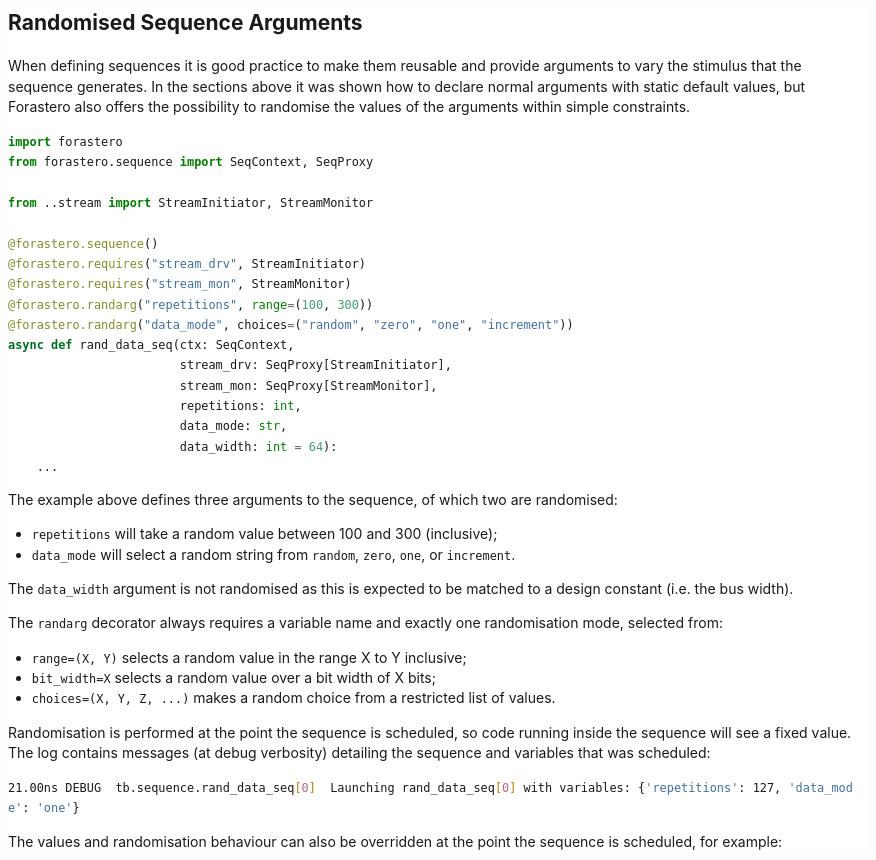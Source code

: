 ## Randomised Sequence Arguments

When defining sequences it is good practice to make them reusable and provide
arguments to vary the stimulus that the sequence generates. In the sections
above it was shown how to declare normal arguments with static default values,
but Forastero also offers the possibility to randomise the values of the
arguments within simple constraints.

```python title="tb/sequences/sequence.py"
import forastero
from forastero.sequence import SeqContext, SeqProxy

from ..stream import StreamInitiator, StreamMonitor

@forastero.sequence()
@forastero.requires("stream_drv", StreamInitiator)
@forastero.requires("stream_mon", StreamMonitor)
@forastero.randarg("repetitions", range=(100, 300))
@forastero.randarg("data_mode", choices=("random", "zero", "one", "increment"))
async def rand_data_seq(ctx: SeqContext,
                        stream_drv: SeqProxy[StreamInitiator],
                        stream_mon: SeqProxy[StreamMonitor],
                        repetitions: int,
                        data_mode: str,
                        data_width: int = 64):
    ...
```

The example above defines three arguments to the sequence, of which two are
randomised:

 * `repetitions` will take a random value between 100 and 300 (inclusive);
 * `data_mode` will select a random string from `random`, `zero`, `one`, or
   `increment`.

The `data_width` argument is not randomised as this is expected to be matched to
a design constant (i.e. the bus width).

The `randarg` decorator always requires a variable name and exactly one randomisation
mode, selected from:

 * `range=(X, Y)` selects a random value in the range X to Y inclusive;
 * `bit_width=X` selects a random value over a bit width of X bits;
 * `choices=(X, Y, Z, ...)` makes a random choice from a restricted list of values.

Randomisation is performed at the point the sequence is scheduled, so code running
inside the sequence will see a fixed value. The log contains messages (at debug
verbosity) detailing the sequence and variables that was scheduled:

```bash
21.00ns DEBUG  tb.sequence.rand_data_seq[0]  Launching rand_data_seq[0] with variables: {'repetitions': 127, 'data_mode': 'one'}
```

The values and randomisation behaviour can also be overridden at the point the
sequence is scheduled, for example:
